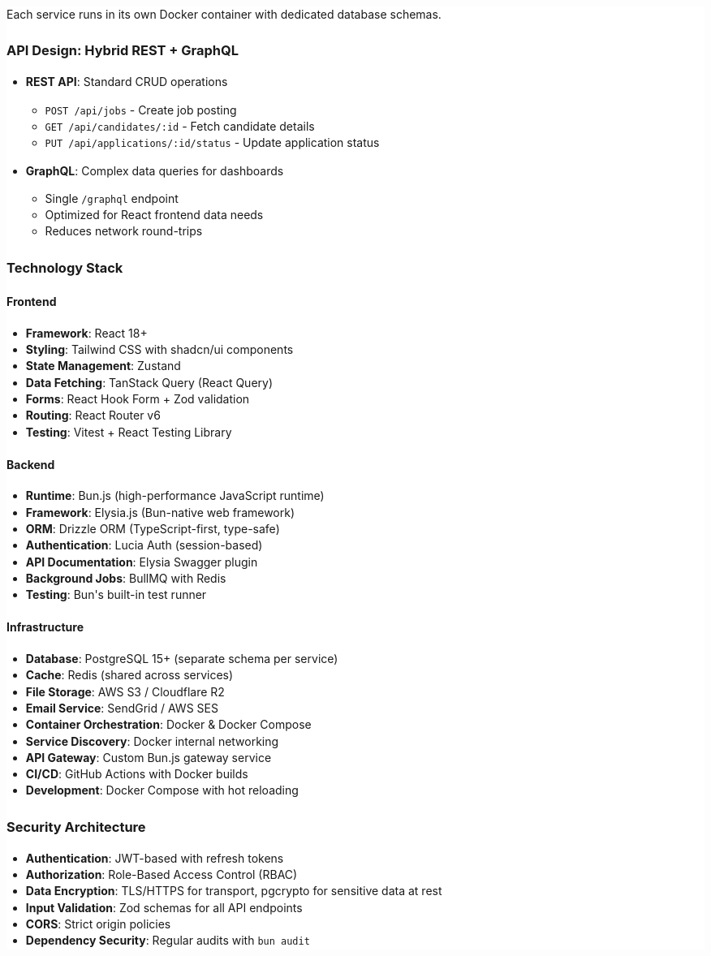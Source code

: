 Each service runs in its own Docker container with dedicated database schemas.

### API Design: Hybrid REST + GraphQL

- **REST API**: Standard CRUD operations
  - `POST /api/jobs` - Create job posting
  - `GET /api/candidates/:id` - Fetch candidate details
  - `PUT /api/applications/:id/status` - Update application status

- **GraphQL**: Complex data queries for dashboards
  - Single `/graphql` endpoint
  - Optimized for React frontend data needs
  - Reduces network round-trips

### Technology Stack

#### Frontend
- **Framework**: React 18+
- **Styling**: Tailwind CSS with shadcn/ui components
- **State Management**: Zustand
- **Data Fetching**: TanStack Query (React Query)
- **Forms**: React Hook Form + Zod validation
- **Routing**: React Router v6
- **Testing**: Vitest + React Testing Library

#### Backend
- **Runtime**: Bun.js (high-performance JavaScript runtime)
- **Framework**: Elysia.js (Bun-native web framework)
- **ORM**: Drizzle ORM (TypeScript-first, type-safe)
- **Authentication**: Lucia Auth (session-based)
- **API Documentation**: Elysia Swagger plugin
- **Background Jobs**: BullMQ with Redis
- **Testing**: Bun's built-in test runner

#### Infrastructure
- **Database**: PostgreSQL 15+ (separate schema per service)
- **Cache**: Redis (shared across services)
- **File Storage**: AWS S3 / Cloudflare R2
- **Email Service**: SendGrid / AWS SES
- **Container Orchestration**: Docker & Docker Compose
- **Service Discovery**: Docker internal networking
- **API Gateway**: Custom Bun.js gateway service
- **CI/CD**: GitHub Actions with Docker builds
- **Development**: Docker Compose with hot reloading

### Security Architecture

- **Authentication**: JWT-based with refresh tokens
- **Authorization**: Role-Based Access Control (RBAC)
- **Data Encryption**: TLS/HTTPS for transport, pgcrypto for sensitive data at rest
- **Input Validation**: Zod schemas for all API endpoints
- **CORS**: Strict origin policies
- **Dependency Security**: Regular audits with `bun audit`
